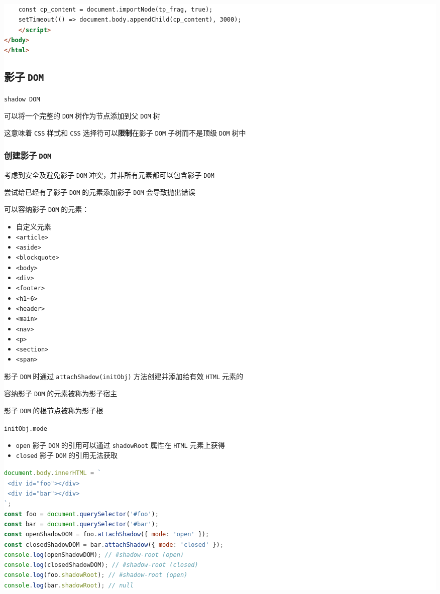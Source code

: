 ```html
	const cp_content = document.importNode(tp_frag, true);
	setTimeout(() => document.body.appendChild(cp_content), 3000);
	</script>
</body>
</html>
```

## 影子 `DOM`

`shadow DOM`

可以将一个完整的 `DOM` 树作为节点添加到父 `DOM` 树

这意味着 `CSS` 样式和 `CSS` 选择符可以**限制**在影子 `DOM` 子树而不是顶级 `DOM` 树中

### 创建影子 `DOM`

考虑到安全及避免影子 `DOM` 冲突，并非所有元素都可以包含影子 `DOM`

尝试给已经有了影子 `DOM` 的元素添加影子 `DOM` 会导致抛出错误

可以容纳影子 `DOM` 的元素：
  - 自定义元素
  - `<article>`
  - `<aside>`
  - `<blockquote>`
  - `<body>`
  - `<div>`
  - `<footer>`
  - `<h1~6>`
  - `<header>`
  - `<main>`
  - `<nav>`
  - `<p>`
  - `<section>`
  - `<span>`

影子 `DOM` 时通过 `attachShadow(initObj)` 方法创建并添加给有效 `HTML` 元素的

容纳影子 `DOM` 的元素被称为影子宿主

影子 `DOM` 的根节点被称为影子根

`initObj.mode`
  - `open` 影子 `DOM` 的引用可以通过 `shadowRoot` 属性在 `HTML` 元素上获得
  - `closed` 影子 `DOM` 的引用无法获取

```js
document.body.innerHTML = `
 <div id="foo"></div>
 <div id="bar"></div>
`;
const foo = document.querySelector('#foo');
const bar = document.querySelector('#bar');
const openShadowDOM = foo.attachShadow({ mode: 'open' });
const closedShadowDOM = bar.attachShadow({ mode: 'closed' });
console.log(openShadowDOM); // #shadow-root (open)
console.log(closedShadowDOM); // #shadow-root (closed)
console.log(foo.shadowRoot); // #shadow-root (open)
console.log(bar.shadowRoot); // null 
```
